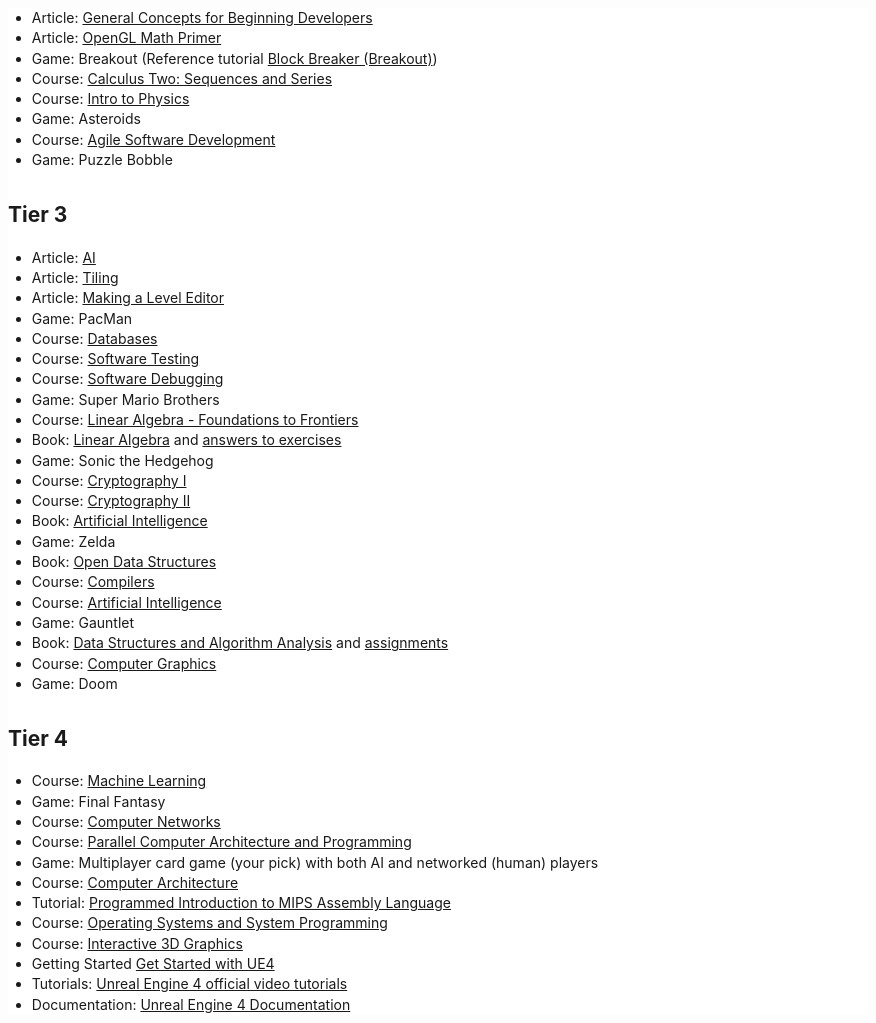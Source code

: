 * Article: [General Concepts for Beginning Developers](http://www.hobbygamedev.com/beg/general-concepts-for-beginning-game-developers/)
* Article: [OpenGL Math Primer](http://lazyfoo.net/articles/article10/index.php)
* Game: Breakout (Reference tutorial [Block Breaker (Breakout)](http://www.aaroncox.net/tutorials/arcade/BlockBreaker.html))
* Course: [Calculus Two: Sequences and Series](https://www.coursera.org/learn/advanced-calculus) 
* Course: [Intro to Physics](https://www.udacity.com/course/intro-to-physics--ph100)
* Game: Asteroids
* Course: [Agile Software Development](https://www.edx.org/course/agile-software-development-ethx-asd-1x)
* Game: Puzzle Bobble 

## Tier 3

* Article: [AI](http://lazyfoo.net/articles/article08/index.php)
* Article: [Tiling](http://lazyfoo.net/tutorials/SDL/39_tiling/index.php)
* Article: [Making a Level Editor](http://lazyfoo.net/articles/article09/index.php)
* Game: PacMan
* Course: [Databases](https://lagunita.stanford.edu/courses/DB/2014/SelfPaced/about)  
* Course: [Software Testing](https://www.udacity.com/course/software-testing--cs258)    
* Course: [Software Debugging](https://www.udacity.com/course/software-debugging--cs259) 
* Game: Super Mario Brothers
* Course: [Linear Algebra - Foundations to Frontiers](https://www.edx.org/course/linear-algebra-foundations-frontiers-utaustinx-ut-5-04x#!)   
* Book: [Linear Algebra](http://joshua.smcvt.edu/linearalgebra/book.pdf) and [answers to exercises](http://joshua.smcvt.edu/linearalgebra/jhanswer.pdf)
* Game: Sonic the Hedgehog
* Course: [Cryptography I](https://www.coursera.org/course/crypto)       
* Course: [Cryptography II](https://www.coursera.org/course/crypto2) 
* Book: [Artificial Intelligence](http://artint.info/html/ArtInt.html)
* Game: Zelda
* Book: [Open Data Structures](http://www.aupress.ca/books/120226/ebook/99Z_Morin_2013-Open_Data_Structures.pdf)
* Course: [Compilers](https://lagunita.stanford.edu/courses/Engineering/Compilers/Fall2014/about)    
* Course: [Artificial Intelligence](https://www.edx.org/course/artificial-intelligence-uc-berkeleyx-cs188-1x#!) 
* Game: Gauntlet
* Book: [Data Structures and Algorithm Analysis](http://people.cs.vt.edu/~shaffer/Book/C++3e20130328.pdf) and [assignments](http://www.cs.southern.edu/halterman/Courses/Winter2016/318/Assignments/index.html)
* Course: [Computer Graphics](https://www.edx.org/course/computer-graphics-uc-san-diegox-cse167x)  
* Game: Doom

## Tier 4

* Course: [Machine Learning](https://www.coursera.org/learn/machine-learning)  
* Game: Final Fantasy
* Course: [Computer Networks](https://lagunita.stanford.edu/courses/Engineering/Networking-SP/SelfPaced/about)    
* Course: [Parallel Computer Architecture and Programming](http://15418.courses.cs.cmu.edu/spring2016/home) 
* Game: Multiplayer card game (your pick) with both AI and networked (human) players
* Course: [Computer Architecture](https://www.coursera.org/course/comparch)
* Tutorial: [Programmed Introduction to MIPS Assembly Language](http://chortle.ccsu.edu/AssemblyTutorial/)
* Course: [Operating Systems and System Programming](https://www.youtube.com/view_play_list?p=-XXv-cvA_iBDyz-ba4yDskqMDY6A1w_c) 
* Course: [Interactive 3D Graphics](https://www.udacity.com/course/interactive-3d-graphics--cs291)
* Getting Started [Get Started with UE4](https://docs.unrealengine.com/latest/INT/GettingStarted/index.html)
* Tutorials: [Unreal Engine 4 official video tutorials](https://docs.unrealengine.com/latest/INT/Videos/)
* Documentation: [Unreal Engine 4 Documentation](https://docs.unrealengine.com/latest/INT/)